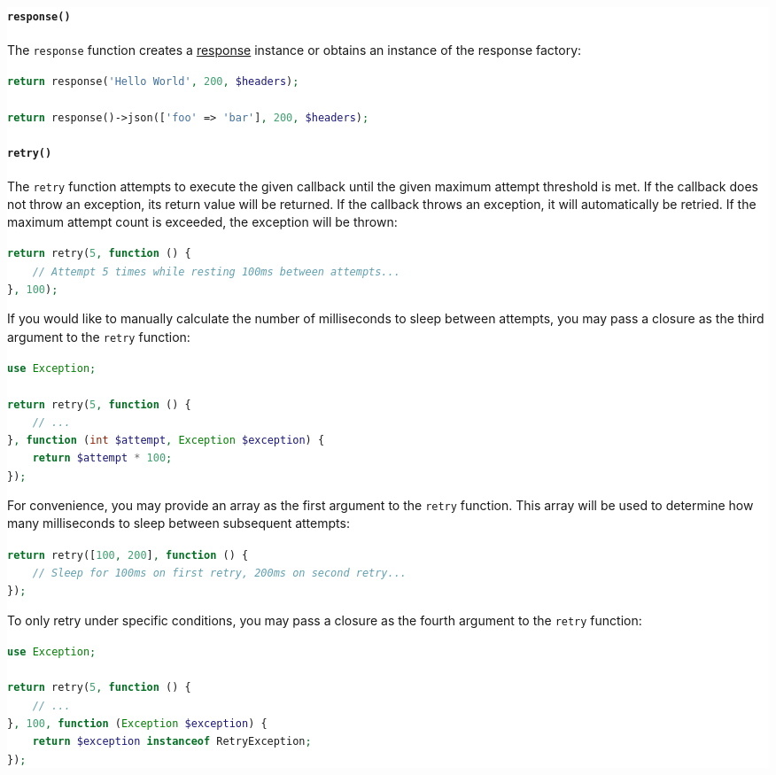 <a name="method-response"></a>
#### `response()`

The `response` function creates a [response](/docs/responses) instance or obtains an instance of the response factory:

```php
return response('Hello World', 200, $headers);

return response()->json(['foo' => 'bar'], 200, $headers);
```

<a name="method-retry"></a>
#### `retry()`

The `retry` function attempts to execute the given callback until the given maximum attempt threshold is met. If the callback does not throw an exception, its return value will be returned. If the callback throws an exception, it will automatically be retried. If the maximum attempt count is exceeded, the exception will be thrown:

```php
return retry(5, function () {
    // Attempt 5 times while resting 100ms between attempts...
}, 100);
```

If you would like to manually calculate the number of milliseconds to sleep between attempts, you may pass a closure as the third argument to the `retry` function:

```php
use Exception;

return retry(5, function () {
    // ...
}, function (int $attempt, Exception $exception) {
    return $attempt * 100;
});
```

For convenience, you may provide an array as the first argument to the `retry` function. This array will be used to determine how many milliseconds to sleep between subsequent attempts:

```php
return retry([100, 200], function () {
    // Sleep for 100ms on first retry, 200ms on second retry...
});
```

To only retry under specific conditions, you may pass a closure as the fourth argument to the `retry` function:

```php
use Exception;

return retry(5, function () {
    // ...
}, 100, function (Exception $exception) {
    return $exception instanceof RetryException;
});
```
